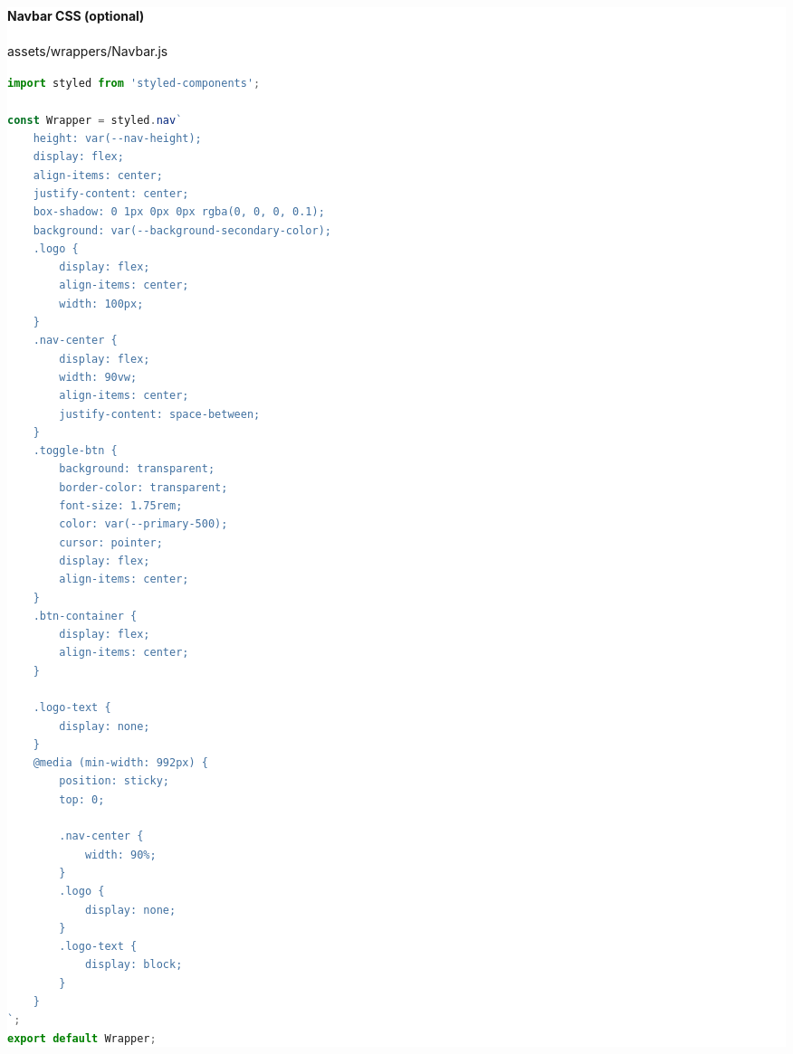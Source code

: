 #### Navbar CSS (optional)

assets/wrappers/Navbar.js

```js
import styled from 'styled-components';

const Wrapper = styled.nav`
	height: var(--nav-height);
	display: flex;
	align-items: center;
	justify-content: center;
	box-shadow: 0 1px 0px 0px rgba(0, 0, 0, 0.1);
	background: var(--background-secondary-color);
	.logo {
		display: flex;
		align-items: center;
		width: 100px;
	}
	.nav-center {
		display: flex;
		width: 90vw;
		align-items: center;
		justify-content: space-between;
	}
	.toggle-btn {
		background: transparent;
		border-color: transparent;
		font-size: 1.75rem;
		color: var(--primary-500);
		cursor: pointer;
		display: flex;
		align-items: center;
	}
	.btn-container {
		display: flex;
		align-items: center;
	}

	.logo-text {
		display: none;
	}
	@media (min-width: 992px) {
		position: sticky;
		top: 0;

		.nav-center {
			width: 90%;
		}
		.logo {
			display: none;
		}
		.logo-text {
			display: block;
		}
	}
`;
export default Wrapper;
```
